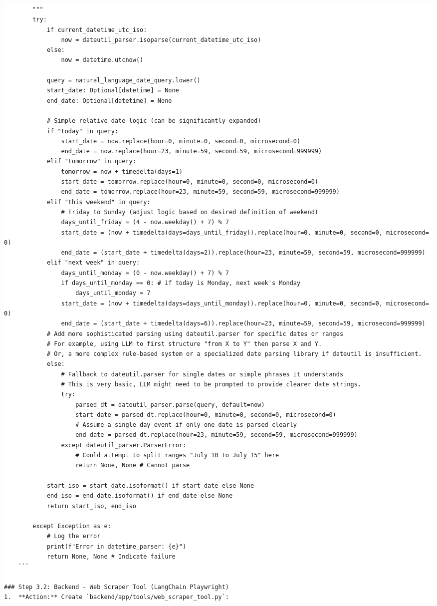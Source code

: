 ```
        """
        try:
            if current_datetime_utc_iso:
                now = dateutil_parser.isoparse(current_datetime_utc_iso)
            else:
                now = datetime.utcnow()

            query = natural_language_date_query.lower()
            start_date: Optional[datetime] = None
            end_date: Optional[datetime] = None

            # Simple relative date logic (can be significantly expanded)
            if "today" in query:
                start_date = now.replace(hour=0, minute=0, second=0, microsecond=0)
                end_date = now.replace(hour=23, minute=59, second=59, microsecond=999999)
            elif "tomorrow" in query:
                tomorrow = now + timedelta(days=1)
                start_date = tomorrow.replace(hour=0, minute=0, second=0, microsecond=0)
                end_date = tomorrow.replace(hour=23, minute=59, second=59, microsecond=999999)
            elif "this weekend" in query:
                # Friday to Sunday (adjust logic based on desired definition of weekend)
                days_until_friday = (4 - now.weekday() + 7) % 7
                start_date = (now + timedelta(days=days_until_friday)).replace(hour=0, minute=0, second=0, microsecond=0)
                end_date = (start_date + timedelta(days=2)).replace(hour=23, minute=59, second=59, microsecond=999999)
            elif "next week" in query:
                days_until_monday = (0 - now.weekday() + 7) % 7
                if days_until_monday == 0: # if today is Monday, next week's Monday
                    days_until_monday = 7
                start_date = (now + timedelta(days=days_until_monday)).replace(hour=0, minute=0, second=0, microsecond=0)
                end_date = (start_date + timedelta(days=6)).replace(hour=23, minute=59, second=59, microsecond=999999)
            # Add more sophisticated parsing using dateutil.parser for specific dates or ranges
            # For example, using LLM to first structure "from X to Y" then parse X and Y.
            # Or, a more complex rule-based system or a specialized date parsing library if dateutil is insufficient.
            else:
                # Fallback to dateutil.parser for single dates or simple phrases it understands
                # This is very basic, LLM might need to be prompted to provide clearer date strings.
                try:
                    parsed_dt = dateutil_parser.parse(query, default=now)
                    start_date = parsed_dt.replace(hour=0, minute=0, second=0, microsecond=0)
                    # Assume a single day event if only one date is parsed clearly
                    end_date = parsed_dt.replace(hour=23, minute=59, second=59, microsecond=999999)
                except dateutil_parser.ParserError:
                    # Could attempt to split ranges "July 10 to July 15" here
                    return None, None # Cannot parse

            start_iso = start_date.isoformat() if start_date else None
            end_iso = end_date.isoformat() if end_date else None
            return start_iso, end_iso

        except Exception as e:
            # Log the error
            print(f"Error in datetime_parser: {e}")
            return None, None # Indicate failure
    ```

### Step 3.2: Backend - Web Scraper Tool (LangChain Playwright)
1.  **Action:** Create `backend/app/tools/web_scraper_tool.py`:
```